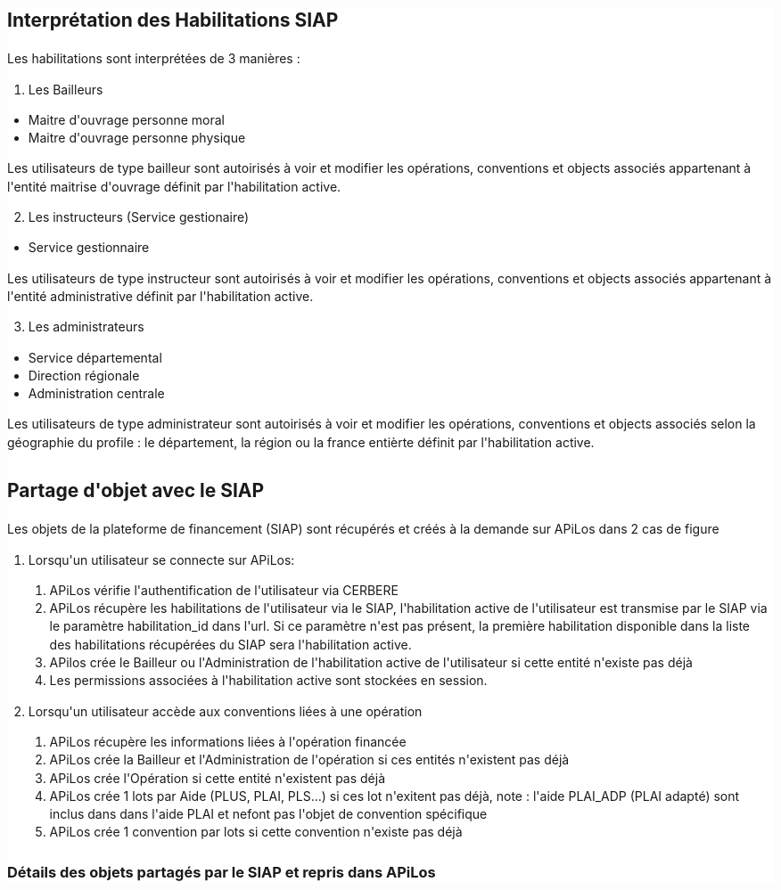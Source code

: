 ## Interprétation des Habilitations SIAP

Les habilitations sont interprétées de 3 manières :

1. Les Bailleurs

* Maitre d'ouvrage personne moral
* Maitre d'ouvrage personne physique

Les utilisateurs de type bailleur sont autoirisés à voir et modifier les opérations, conventions et objects associés appartenant à l'entité maitrise d'ouvrage définit par l'habilitation active.

2. Les instructeurs (Service gestionaire)

* Service gestionnaire

Les utilisateurs de type instructeur sont autoirisés à voir et modifier les opérations, conventions et objects associés appartenant à l'entité administrative définit par l'habilitation active.

3. Les administrateurs

* Service départemental
* Direction régionale
* Administration centrale

Les utilisateurs de type administrateur sont autoirisés à voir et modifier les opérations, conventions et objects associés selon la géographie du profile : le département, la région ou la france entièrte définit par l'habilitation active.

## Partage d'objet avec le SIAP

Les objets de la plateforme de financement (SIAP) sont récupérés et créés à la demande sur APiLos dans 2 cas de figure

1. Lorsqu'un utilisateur se connecte sur APiLos:

    1. APiLos vérifie l'authentification de l'utilisateur via CERBERE
    1. APiLos récupère les habilitations de l'utilisateur via le SIAP, l'habilitation active de l'utilisateur est transmise par le SIAP via le paramètre habilitation_id dans l'url. Si ce paramètre n'est pas présent, la première habilitation disponible dans la liste des habilitations récupérées du SIAP sera l'habilitation active.
    1. APilos crée le Bailleur ou l'Administration de l'habilitation active de l'utilisateur si cette entité n'existe pas déjà
    1. Les permissions associées à l'habilitation active sont stockées en session.

2. Lorsqu'un utilisateur accède aux conventions liées à une opération

    1. APiLos récupère les informations liées à l'opération financée
    1. APiLos crée la Bailleur et l'Administration de l'opération si ces entités n'existent pas déjà
    1. APiLos crée l'Opération si cette entité n'existent pas déjà
    1. APiLos crée 1 lots par Aide (PLUS, PLAI, PLS…) si ces lot n'exitent pas déjà, note : l'aide PLAI_ADP (PLAI adapté) sont inclus dans dans l'aide PLAI et nefont pas l'objet de convention spécifique
    1. APiLos crée 1 convention par lots si cette convention n'existe pas déjà

### Détails des objets partagés par le SIAP et repris dans APiLos
